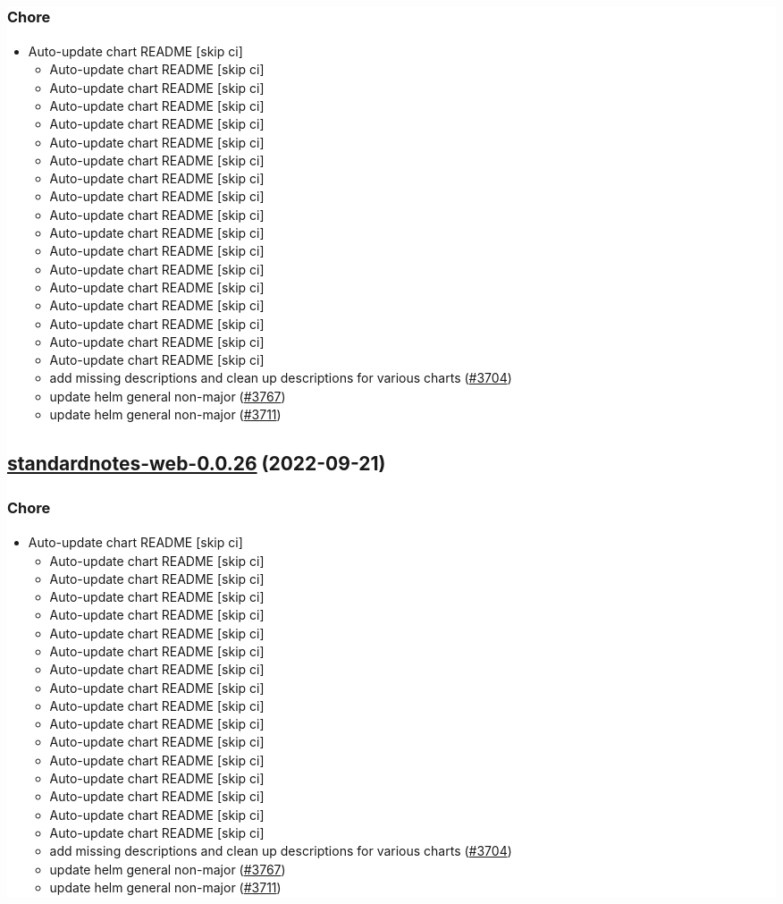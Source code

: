 ### Chore

- Auto-update chart README [skip ci]
  - Auto-update chart README [skip ci]
  - Auto-update chart README [skip ci]
  - Auto-update chart README [skip ci]
  - Auto-update chart README [skip ci]
  - Auto-update chart README [skip ci]
  - Auto-update chart README [skip ci]
  - Auto-update chart README [skip ci]
  - Auto-update chart README [skip ci]
  - Auto-update chart README [skip ci]
  - Auto-update chart README [skip ci]
  - Auto-update chart README [skip ci]
  - Auto-update chart README [skip ci]
  - Auto-update chart README [skip ci]
  - Auto-update chart README [skip ci]
  - Auto-update chart README [skip ci]
  - Auto-update chart README [skip ci]
  - Auto-update chart README [skip ci]
  - add missing descriptions and clean up descriptions for various charts ([#3704](https://github.com/truecharts/charts/issues/3704))
  - update helm general non-major ([#3767](https://github.com/truecharts/charts/issues/3767))
  - update helm general non-major ([#3711](https://github.com/truecharts/charts/issues/3711))




## [standardnotes-web-0.0.26](https://github.com/truecharts/charts/compare/standardnotes-web-0.0.24...standardnotes-web-0.0.26) (2022-09-21)

### Chore

- Auto-update chart README [skip ci]
  - Auto-update chart README [skip ci]
  - Auto-update chart README [skip ci]
  - Auto-update chart README [skip ci]
  - Auto-update chart README [skip ci]
  - Auto-update chart README [skip ci]
  - Auto-update chart README [skip ci]
  - Auto-update chart README [skip ci]
  - Auto-update chart README [skip ci]
  - Auto-update chart README [skip ci]
  - Auto-update chart README [skip ci]
  - Auto-update chart README [skip ci]
  - Auto-update chart README [skip ci]
  - Auto-update chart README [skip ci]
  - Auto-update chart README [skip ci]
  - Auto-update chart README [skip ci]
  - Auto-update chart README [skip ci]
  - add missing descriptions and clean up descriptions for various charts ([#3704](https://github.com/truecharts/charts/issues/3704))
  - update helm general non-major ([#3767](https://github.com/truecharts/charts/issues/3767))
  - update helm general non-major ([#3711](https://github.com/truecharts/charts/issues/3711))
